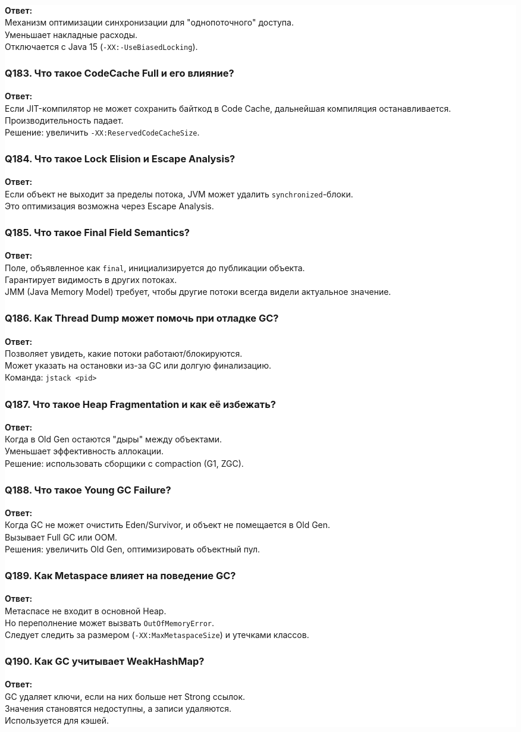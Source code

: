 **Ответ:**  
Механизм оптимизации синхронизации для "однопоточного" доступа.  
Уменьшает накладные расходы.  
Отключается с Java 15 (`-XX:-UseBiasedLocking`).

### Q183. Что такое CodeCache Full и его влияние?
**Ответ:**  
Если JIT-компилятор не может сохранить байткод в Code Cache, дальнейшая компиляция останавливается.  
Производительность падает.  
Решение: увеличить `-XX:ReservedCodeCacheSize`.

### Q184. Что такое Lock Elision и Escape Analysis?
**Ответ:**  
Если объект не выходит за пределы потока, JVM может удалить `synchronized`-блоки.  
Это оптимизация возможна через Escape Analysis.

### Q185. Что такое Final Field Semantics?
**Ответ:**  
Поле, объявленное как `final`, инициализируется до публикации объекта.  
Гарантирует видимость в других потоках.  
JMM (Java Memory Model) требует, чтобы другие потоки всегда видели актуальное значение.

### Q186. Как Thread Dump может помочь при отладке GC?
**Ответ:**  
Позволяет увидеть, какие потоки работают/блокируются.  
Может указать на остановки из-за GC или долгую финализацию.  
Команда: `jstack <pid>`

### Q187. Что такое Heap Fragmentation и как её избежать?
**Ответ:**  
Когда в Old Gen остаются "дыры" между объектами.  
Уменьшает эффективность аллокации.  
Решение: использовать сборщики с compaction (G1, ZGC).

### Q188. Что такое Young GC Failure?
**Ответ:**  
Когда GC не может очистить Eden/Survivor, и объект не помещается в Old Gen.  
Вызывает Full GC или OOM.  
Решения: увеличить Old Gen, оптимизировать объектный пул.

### Q189. Как Metaspace влияет на поведение GC?
**Ответ:**  
Метаспаce не входит в основной Heap.  
Но переполнение может вызвать `OutOfMemoryError`.  
Следует следить за размером (`-XX:MaxMetaspaceSize`) и утечками классов.

### Q190. Как GC учитывает WeakHashMap?
**Ответ:**  
GC удаляет ключи, если на них больше нет Strong ссылок.  
Значения становятся недоступны, а записи удаляются.  
Используется для кэшей.
